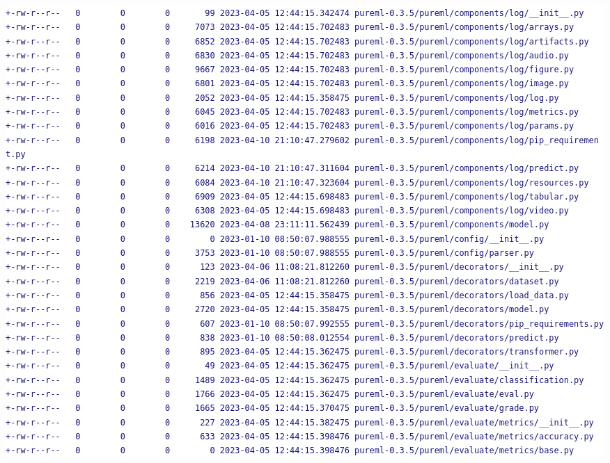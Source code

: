 ```diff
+-rw-r--r--   0        0        0       99 2023-04-05 12:44:15.342474 pureml-0.3.5/pureml/components/log/__init__.py
+-rw-r--r--   0        0        0     7073 2023-04-05 12:44:15.702483 pureml-0.3.5/pureml/components/log/arrays.py
+-rw-r--r--   0        0        0     6852 2023-04-05 12:44:15.702483 pureml-0.3.5/pureml/components/log/artifacts.py
+-rw-r--r--   0        0        0     6830 2023-04-05 12:44:15.702483 pureml-0.3.5/pureml/components/log/audio.py
+-rw-r--r--   0        0        0     9667 2023-04-05 12:44:15.702483 pureml-0.3.5/pureml/components/log/figure.py
+-rw-r--r--   0        0        0     6801 2023-04-05 12:44:15.702483 pureml-0.3.5/pureml/components/log/image.py
+-rw-r--r--   0        0        0     2052 2023-04-05 12:44:15.358475 pureml-0.3.5/pureml/components/log/log.py
+-rw-r--r--   0        0        0     6045 2023-04-05 12:44:15.702483 pureml-0.3.5/pureml/components/log/metrics.py
+-rw-r--r--   0        0        0     6016 2023-04-05 12:44:15.702483 pureml-0.3.5/pureml/components/log/params.py
+-rw-r--r--   0        0        0     6198 2023-04-10 21:10:47.279602 pureml-0.3.5/pureml/components/log/pip_requirement.py
+-rw-r--r--   0        0        0     6214 2023-04-10 21:10:47.311604 pureml-0.3.5/pureml/components/log/predict.py
+-rw-r--r--   0        0        0     6084 2023-04-10 21:10:47.323604 pureml-0.3.5/pureml/components/log/resources.py
+-rw-r--r--   0        0        0     6909 2023-04-05 12:44:15.698483 pureml-0.3.5/pureml/components/log/tabular.py
+-rw-r--r--   0        0        0     6308 2023-04-05 12:44:15.698483 pureml-0.3.5/pureml/components/log/video.py
+-rw-r--r--   0        0        0    13620 2023-04-08 23:11:11.562439 pureml-0.3.5/pureml/components/model.py
+-rw-r--r--   0        0        0        0 2023-01-10 08:50:07.988555 pureml-0.3.5/pureml/config/__init__.py
+-rw-r--r--   0        0        0     3753 2023-01-10 08:50:07.988555 pureml-0.3.5/pureml/config/parser.py
+-rw-r--r--   0        0        0      123 2023-04-06 11:08:21.812260 pureml-0.3.5/pureml/decorators/__init__.py
+-rw-r--r--   0        0        0     2219 2023-04-06 11:08:21.812260 pureml-0.3.5/pureml/decorators/dataset.py
+-rw-r--r--   0        0        0      856 2023-04-05 12:44:15.358475 pureml-0.3.5/pureml/decorators/load_data.py
+-rw-r--r--   0        0        0     2720 2023-04-05 12:44:15.358475 pureml-0.3.5/pureml/decorators/model.py
+-rw-r--r--   0        0        0      607 2023-01-10 08:50:07.992555 pureml-0.3.5/pureml/decorators/pip_requirements.py
+-rw-r--r--   0        0        0      838 2023-01-10 08:50:08.012554 pureml-0.3.5/pureml/decorators/predict.py
+-rw-r--r--   0        0        0      895 2023-04-05 12:44:15.362475 pureml-0.3.5/pureml/decorators/transformer.py
+-rw-r--r--   0        0        0       49 2023-04-05 12:44:15.362475 pureml-0.3.5/pureml/evaluate/__init__.py
+-rw-r--r--   0        0        0     1489 2023-04-05 12:44:15.362475 pureml-0.3.5/pureml/evaluate/classification.py
+-rw-r--r--   0        0        0     1766 2023-04-05 12:44:15.362475 pureml-0.3.5/pureml/evaluate/eval.py
+-rw-r--r--   0        0        0     1665 2023-04-05 12:44:15.370475 pureml-0.3.5/pureml/evaluate/grade.py
+-rw-r--r--   0        0        0      227 2023-04-05 12:44:15.382475 pureml-0.3.5/pureml/evaluate/metrics/__init__.py
+-rw-r--r--   0        0        0      633 2023-04-05 12:44:15.398476 pureml-0.3.5/pureml/evaluate/metrics/accuracy.py
+-rw-r--r--   0        0        0        0 2023-04-05 12:44:15.398476 pureml-0.3.5/pureml/evaluate/metrics/base.py
```
